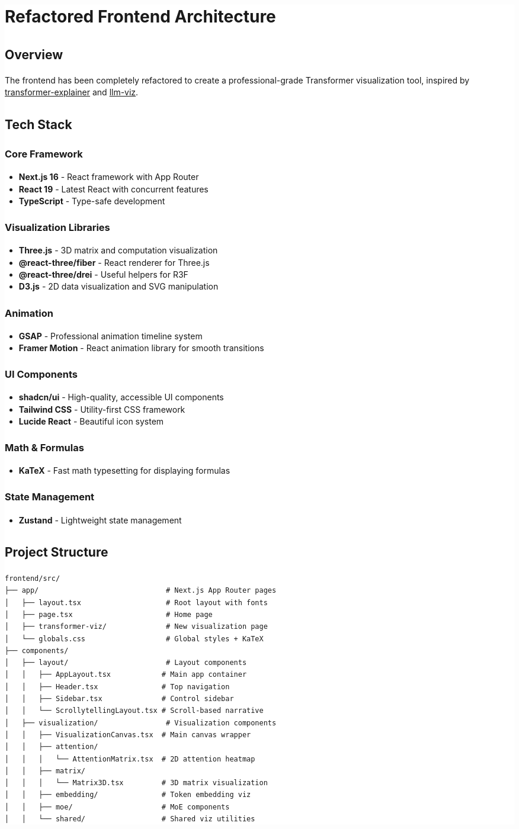 # Refactored Frontend Architecture

## Overview

The frontend has been completely refactored to create a professional-grade Transformer visualization tool, inspired by [transformer-explainer](https://github.com/poloclub/transformer-explainer) and [llm-viz](https://bbycroft.net/llm).

## Tech Stack

### Core Framework
- **Next.js 16** - React framework with App Router
- **React 19** - Latest React with concurrent features
- **TypeScript** - Type-safe development

### Visualization Libraries
- **Three.js** - 3D matrix and computation visualization
- **@react-three/fiber** - React renderer for Three.js
- **@react-three/drei** - Useful helpers for R3F
- **D3.js** - 2D data visualization and SVG manipulation

### Animation
- **GSAP** - Professional animation timeline system
- **Framer Motion** - React animation library for smooth transitions

### UI Components
- **shadcn/ui** - High-quality, accessible UI components
- **Tailwind CSS** - Utility-first CSS framework
- **Lucide React** - Beautiful icon system

### Math & Formulas
- **KaTeX** - Fast math typesetting for displaying formulas

### State Management
- **Zustand** - Lightweight state management

## Project Structure

```
frontend/src/
├── app/                              # Next.js App Router pages
│   ├── layout.tsx                    # Root layout with fonts
│   ├── page.tsx                      # Home page
│   ├── transformer-viz/              # New visualization page
│   └── globals.css                   # Global styles + KaTeX
├── components/
│   ├── layout/                       # Layout components
│   │   ├── AppLayout.tsx            # Main app container
│   │   ├── Header.tsx               # Top navigation
│   │   ├── Sidebar.tsx              # Control sidebar
│   │   └── ScrollytellingLayout.tsx # Scroll-based narrative
│   ├── visualization/                # Visualization components
│   │   ├── VisualizationCanvas.tsx  # Main canvas wrapper
│   │   ├── attention/
│   │   │   └── AttentionMatrix.tsx  # 2D attention heatmap
│   │   ├── matrix/
│   │   │   └── Matrix3D.tsx         # 3D matrix visualization
│   │   ├── embedding/               # Token embedding viz
│   │   ├── moe/                     # MoE components
│   │   └── shared/                  # Shared viz utilities
```